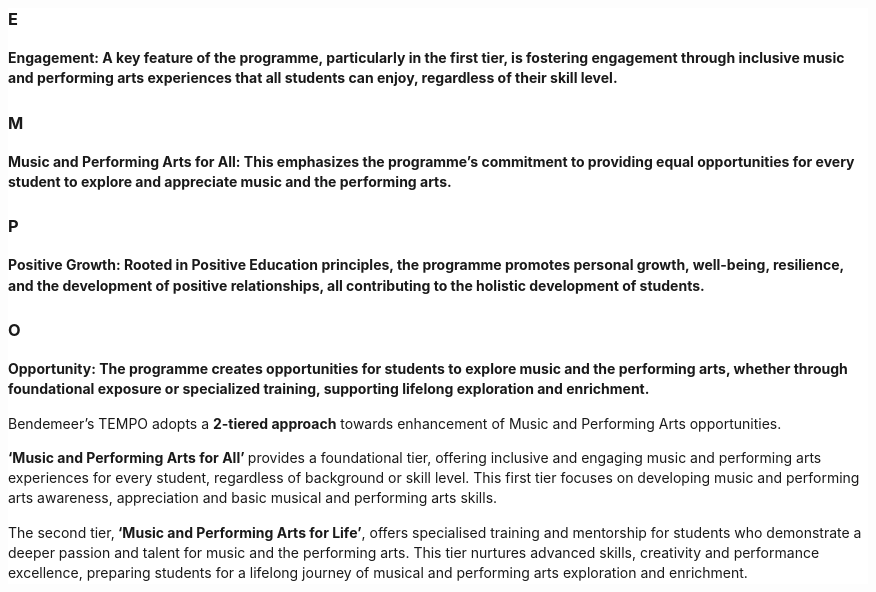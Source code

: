 <h3>E</h3>
</td>
<td rowspan="1" colspan="1">
<p><strong>Engagement: A key feature of the programme, particularly in the first tier, is fostering engagement through inclusive music and performing arts experiences that all students can enjoy, regardless of their skill level.</strong>
</p>
</td>
</tr>
<tr>
<td rowspan="1" colspan="1">
<h3>M</h3>
</td>
<td rowspan="1" colspan="1">
<p><strong>Music and Performing Arts for All: This emphasizes the programme’s commitment to providing equal opportunities for every student to explore and appreciate music and the performing arts.</strong>
</p>
</td>
</tr>
<tr>
<td rowspan="1" colspan="1">
<h3>P</h3>
</td>
<td rowspan="1" colspan="1">
<p><strong>Positive Growth: Rooted in Positive Education principles, the programme promotes personal growth, well-being, resilience, and the development of positive relationships, all contributing to the holistic development of students.</strong>
</p>
</td>
</tr>
<tr>
<td rowspan="1" colspan="1">
<h3>O</h3>
</td>
<td rowspan="1" colspan="1">
<p><strong>Opportunity: The programme creates opportunities for students to explore music and the performing arts, whether through foundational exposure or specialized training, supporting lifelong exploration and enrichment.</strong>
</p>
</td>
</tr>
</tbody>
</table>
<p>Bendemeer’s TEMPO adopts a <strong>2-tiered approach</strong> towards enhancement
of Music and Performing Arts opportunities.</p>
<p><strong>‘Music and Performing Arts for All’ </strong>provides a foundational
tier, offering inclusive and engaging music and performing arts experiences
for every student, regardless of background or skill level. This first
tier focuses on developing music and performing arts awareness, appreciation
and basic musical and performing arts skills.</p>
<p>The second tier,<strong> ‘Music and Performing Arts for Life’</strong>,
offers specialised training and mentorship for students who demonstrate
a deeper passion and talent for music and the performing arts. This tier
nurtures advanced skills, creativity and performance excellence, preparing
students for a lifelong journey of musical and performing arts exploration
and enrichment.</p>
<p></p>